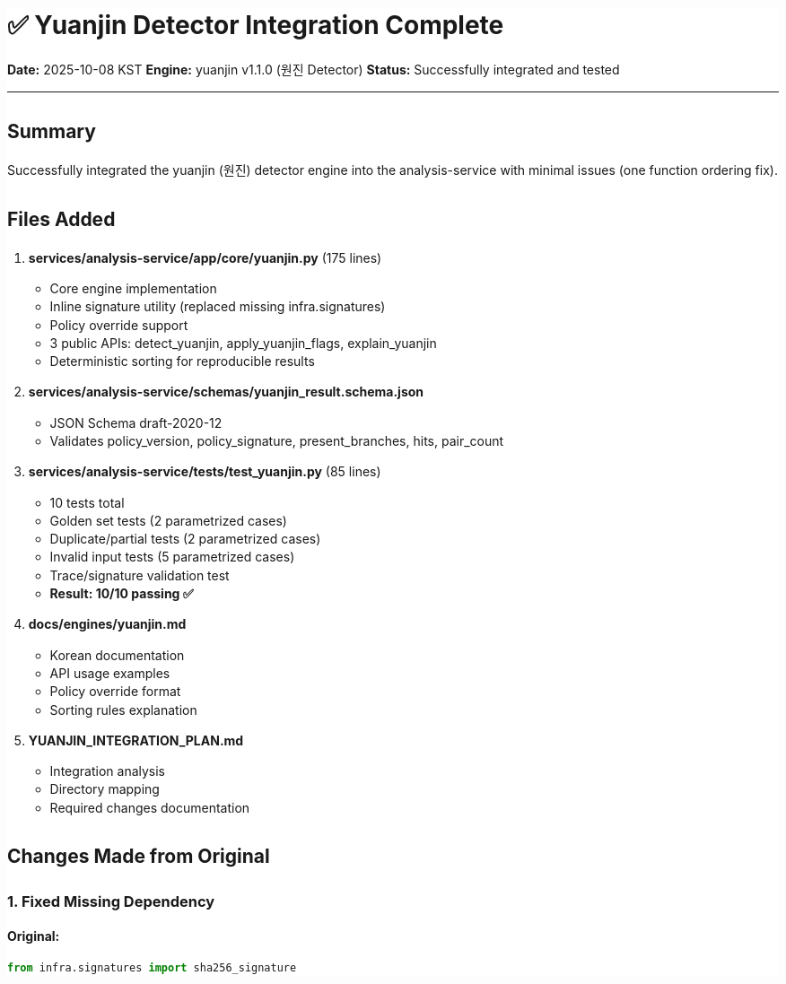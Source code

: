# ✅ Yuanjin Detector Integration Complete

**Date:** 2025-10-08 KST
**Engine:** yuanjin v1.1.0 (원진 Detector)
**Status:** Successfully integrated and tested

---

## Summary

Successfully integrated the yuanjin (원진) detector engine into the analysis-service with minimal issues (one function ordering fix).

## Files Added

1. **services/analysis-service/app/core/yuanjin.py** (175 lines)
   - Core engine implementation
   - Inline signature utility (replaced missing infra.signatures)
   - Policy override support
   - 3 public APIs: detect_yuanjin, apply_yuanjin_flags, explain_yuanjin
   - Deterministic sorting for reproducible results

2. **services/analysis-service/schemas/yuanjin_result.schema.json**
   - JSON Schema draft-2020-12
   - Validates policy_version, policy_signature, present_branches, hits, pair_count

3. **services/analysis-service/tests/test_yuanjin.py** (85 lines)
   - 10 tests total
   - Golden set tests (2 parametrized cases)
   - Duplicate/partial tests (2 parametrized cases)
   - Invalid input tests (5 parametrized cases)
   - Trace/signature validation test
   - **Result: 10/10 passing ✅**

4. **docs/engines/yuanjin.md**
   - Korean documentation
   - API usage examples
   - Policy override format
   - Sorting rules explanation

5. **YUANJIN_INTEGRATION_PLAN.md**
   - Integration analysis
   - Directory mapping
   - Required changes documentation

## Changes Made from Original

### 1. Fixed Missing Dependency
**Original:**
```python
from infra.signatures import sha256_signature
```
